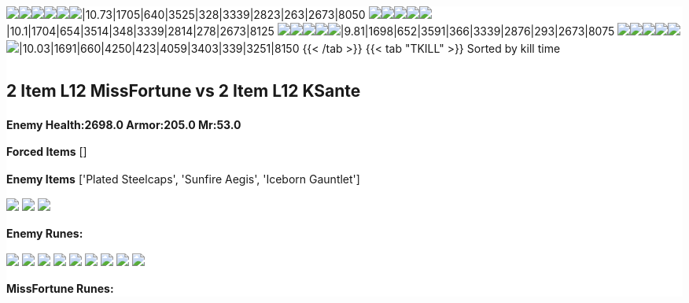 ![](/item/3004.png)![](/item/3142.png)![](/item/1053.png)![](/item/1055.png)![](/item/1036.png)![](/item/1036.png)|10.73|1705|640|3525|328|3339|2823|263|2673|8050
![](/item/6676.png)![](/item/3004.png)![](/item/1053.png)![](/item/1055.png)![](/item/1037.png)|10.1|1704|654|3514|348|3339|2814|278|2673|8125
![](/item/3074.png)![](/item/6676.png)![](/item/1055.png)![](/item/1037.png)![](/item/1036.png)|9.81|1698|652|3591|366|3339|2876|293|2673|8075
![](/item/3036.png)![](/item/3071.png)![](/item/1053.png)![](/item/1055.png)![](/item/1036.png)![](/item/1036.png)|10.03|1691|660|4250|423|4059|3403|339|3251|8150
{{< /tab >}}
{{< tab "TKILL" >}}
Sorted by kill time
## 2 Item L12 MissFortune vs 2 Item L12 KSante

**Enemy Health:2698.0 Armor:205.0 Mr:53.0**


**Forced Items** []








**Enemy Items** ['Plated Steelcaps', 'Sunfire Aegis', 'Iceborn Gauntlet']





![](/item/3047.png)
![](/item/3068.png)
![](/item/6662.png)



**Enemy Runes:**





![](/Styles/Resolve/GraspOfTheUndying/GraspOfTheUndying.png)
![](/Styles/Resolve/Demolish/Demolish.png)
![](/Styles/Resolve/SecondWind/SecondWind.png)
![](/Styles/Resolve/Overgrowth/Overgrowth.png)
![](/Styles/Inspiration/MagicalFootwear/MagicalFootwear.png)
![](/Styles/Resolve/ApproachVelocity/ApproachVelocity.png)
![](/StatMods/StatModsAttackSpeedIcon.png)
![](/StatMods/StatModsMagicResIcon.MagicResist_Fix.png)
![](/StatMods/StatModsMagicResIcon.MagicResist_Fix.png)



**MissFortune Runes:**
